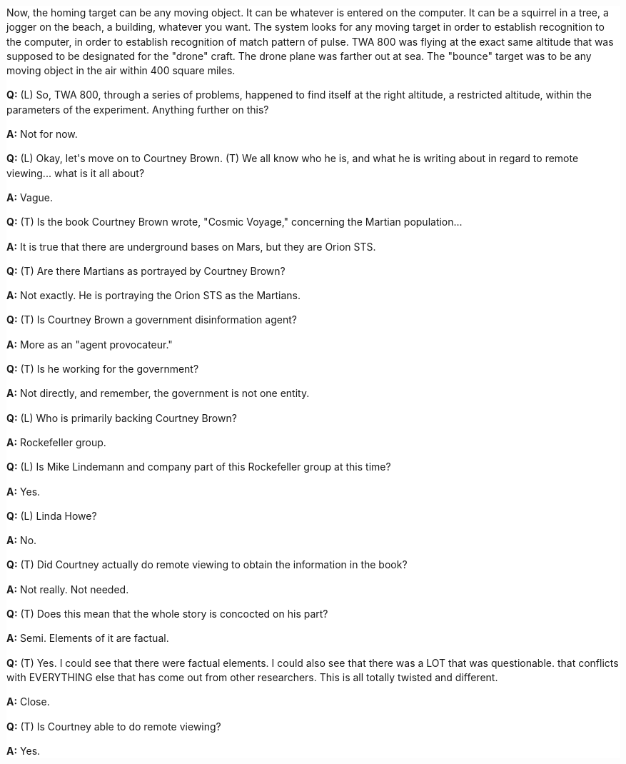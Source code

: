 Now, the homing target can be any moving object. It can be whatever is entered on the computer. It can be a squirrel in a tree, a jogger on the beach, a building, whatever you want. The system looks for any moving target in order to establish recognition to the computer, in order to establish recognition of match pattern of pulse. TWA 800 was flying at the exact same altitude that was supposed to be designated for the "drone" craft. The drone plane was farther out at sea. The "bounce" target was to be any moving object in the air within 400 square miles.

**Q:** (L) So, TWA 800, through a series of problems, happened to find itself at the right altitude, a restricted altitude, within the parameters of the experiment. Anything further on this?

**A:** Not for now.

**Q:** (L) Okay, let's move on to Courtney Brown. (T) We all know who he is, and what he is writing about in regard to remote viewing... what is it all about?

**A:** Vague.

**Q:** (T) Is the book Courtney Brown wrote, "Cosmic Voyage," concerning the Martian population...

**A:** It is true that there are underground bases on Mars, but they are Orion STS.

**Q:** (T) Are there Martians as portrayed by Courtney Brown?

**A:** Not exactly. He is portraying the Orion STS as the Martians.

**Q:** (T) Is Courtney Brown a government disinformation agent?

**A:** More as an "agent provocateur."

**Q:** (T) Is he working for the government?

**A:** Not directly, and remember, the government is not one entity.

**Q:** (L) Who is primarily backing Courtney Brown?

**A:** Rockefeller group.

**Q:** (L) Is Mike Lindemann and company part of this Rockefeller group at this time?

**A:** Yes.

**Q:** (L) Linda Howe?

**A:** No.

**Q:** (T) Did Courtney actually do remote viewing to obtain the information in the book?

**A:** Not really. Not needed.

**Q:** (T) Does this mean that the whole story is concocted on his part?

**A:** Semi. Elements of it are factual.

**Q:** (T) Yes. I could see that there were factual elements. I could also see that there was a LOT that was questionable. that conflicts with EVERYTHING else that has come out from other researchers. This is all totally twisted and different.

**A:** Close.

**Q:** (T) Is Courtney able to do remote viewing?

**A:** Yes.
